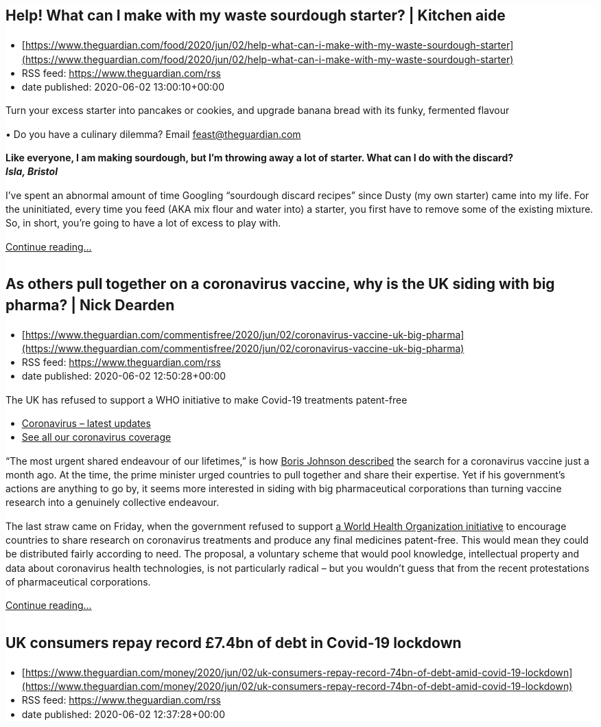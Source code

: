 ## Help! What can I make with my waste sourdough starter? | Kitchen aide
 - [https://www.theguardian.com/food/2020/jun/02/help-what-can-i-make-with-my-waste-sourdough-starter](https://www.theguardian.com/food/2020/jun/02/help-what-can-i-make-with-my-waste-sourdough-starter)
 - RSS feed: https://www.theguardian.com/rss
 - date published: 2020-06-02 13:00:10+00:00

<p>Turn your excess starter into pancakes or cookies, and upgrade banana bread with its funky, fermented flavour</p><p>• Do you have a culinary dilemma? Email <a href="mailto:feast@theguardian.com">feast@theguardian.com</a></p><p><strong>Like everyone, I am making sourdough, but I’m throwing away a lot of starter. What can I do with the discard?<br /></strong><em><strong>Isla, Bristol</strong></em></p><p>I’ve spent an abnormal amount of time Googling “sourdough discard recipes” since Dusty (my own starter) came into my life. For the uninitiated, every time you feed (AKA mix flour and water into) a starter, you first have to remove some of the existing mixture. So, in short, you’re going to have a lot of excess to play with.</p> <a href="https://www.theguardian.com/food/2020/jun/02/help-what-can-i-make-with-my-waste-sourdough-starter">Continue reading...</a>

## As others pull together on a coronavirus vaccine, why is the UK siding with big pharma?  | Nick Dearden
 - [https://www.theguardian.com/commentisfree/2020/jun/02/coronavirus-vaccine-uk-big-pharma](https://www.theguardian.com/commentisfree/2020/jun/02/coronavirus-vaccine-uk-big-pharma)
 - RSS feed: https://www.theguardian.com/rss
 - date published: 2020-06-02 12:50:28+00:00

<p>The UK has refused to support a WHO initiative to make Covid-19 treatments patent-free</p><ul><li><a href="https://www.theguardian.com/world/series/coronavirus-live/latest">Coronavirus – latest updates</a></li><li><a href="https://www.theguardian.com/world/coronavirus-outbreak">See all our coronavirus coverage</a></li></ul><p>“The most urgent shared endeavour of our lifetimes,” is how <a href="https://www.theguardian.com/world/2020/may/03/boris-johnson-cooperation-coronavirus-vaccine-bid#maincontent">Boris Johnson described</a> the search for a coronavirus vaccine just a month ago. At the time, the prime minister urged countries to pull together and share their expertise. Yet if his government’s actions are anything to go by, it seems more interested in siding with big pharmaceutical corporations than turning vaccine research into a genuinely collective endeavour.</p><p>The last straw came on Friday, when the government refused to support <a href="https://www.who.int/emergencies/diseases/novel-coronavirus-2019/global-research-on-novel-coronavirus-2019-ncov/covid-19-technology-access-pool/solidarity-call-to-action/">a World Health Organi</a><a href="https://www.who.int/emergencies/diseases/novel-coronavirus-2019/global-research-on-novel-coronavirus-2019-ncov/covid-19-technology-access-pool/solidarity-call-to-action/">zation initiative</a> to encourage countries to share research on coronavirus treatments and produce any final medicines patent-free. This would mean they could be distributed fairly according to need.&nbsp;The proposal, a voluntary scheme that would pool knowledge, intellectual property and data about coronavirus health technologies, is not particularly radical – but you wouldn’t guess that from the recent protestations of pharmaceutical corporations.</p> <a href="https://www.theguardian.com/commentisfree/2020/jun/02/coronavirus-vaccine-uk-big-pharma">Continue reading...</a>

## UK consumers repay record £7.4bn of debt in Covid-19 lockdown
 - [https://www.theguardian.com/money/2020/jun/02/uk-consumers-repay-record-74bn-of-debt-amid-covid-19-lockdown](https://www.theguardian.com/money/2020/jun/02/uk-consumers-repay-record-74bn-of-debt-amid-covid-19-lockdown)
 - RSS feed: https://www.theguardian.com/rss
 - date published: 2020-06-02 12:37:28+00:00
